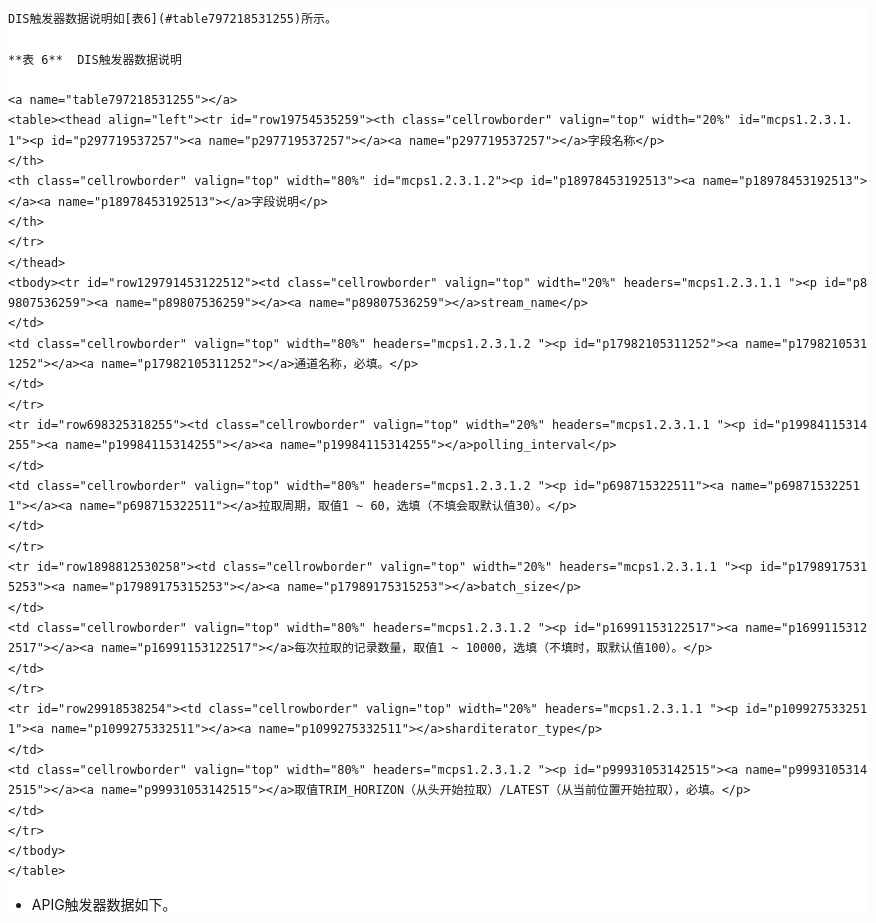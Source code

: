     DIS触发器数据说明如[表6](#table797218531255)所示。

    **表 6**  DIS触发器数据说明

    <a name="table797218531255"></a>
    <table><thead align="left"><tr id="row19754535259"><th class="cellrowborder" valign="top" width="20%" id="mcps1.2.3.1.1"><p id="p297719537257"><a name="p297719537257"></a><a name="p297719537257"></a>字段名称</p>
    </th>
    <th class="cellrowborder" valign="top" width="80%" id="mcps1.2.3.1.2"><p id="p18978453192513"><a name="p18978453192513"></a><a name="p18978453192513"></a>字段说明</p>
    </th>
    </tr>
    </thead>
    <tbody><tr id="row129791453122512"><td class="cellrowborder" valign="top" width="20%" headers="mcps1.2.3.1.1 "><p id="p89807536259"><a name="p89807536259"></a><a name="p89807536259"></a>stream_name</p>
    </td>
    <td class="cellrowborder" valign="top" width="80%" headers="mcps1.2.3.1.2 "><p id="p17982105311252"><a name="p17982105311252"></a><a name="p17982105311252"></a>通道名称，必填。</p>
    </td>
    </tr>
    <tr id="row698325318255"><td class="cellrowborder" valign="top" width="20%" headers="mcps1.2.3.1.1 "><p id="p19984115314255"><a name="p19984115314255"></a><a name="p19984115314255"></a>polling_interval</p>
    </td>
    <td class="cellrowborder" valign="top" width="80%" headers="mcps1.2.3.1.2 "><p id="p698715322511"><a name="p698715322511"></a><a name="p698715322511"></a>拉取周期，取值1 ~ 60，选填（不填会取默认值30）。</p>
    </td>
    </tr>
    <tr id="row1898812530258"><td class="cellrowborder" valign="top" width="20%" headers="mcps1.2.3.1.1 "><p id="p17989175315253"><a name="p17989175315253"></a><a name="p17989175315253"></a>batch_size</p>
    </td>
    <td class="cellrowborder" valign="top" width="80%" headers="mcps1.2.3.1.2 "><p id="p16991153122517"><a name="p16991153122517"></a><a name="p16991153122517"></a>每次拉取的记录数量，取值1 ~ 10000，选填（不填时，取默认值100）。</p>
    </td>
    </tr>
    <tr id="row29918538254"><td class="cellrowborder" valign="top" width="20%" headers="mcps1.2.3.1.1 "><p id="p1099275332511"><a name="p1099275332511"></a><a name="p1099275332511"></a>sharditerator_type</p>
    </td>
    <td class="cellrowborder" valign="top" width="80%" headers="mcps1.2.3.1.2 "><p id="p99931053142515"><a name="p99931053142515"></a><a name="p99931053142515"></a>取值TRIM_HORIZON（从头开始拉取）/LATEST（从当前位置开始拉取），必填。</p>
    </td>
    </tr>
    </tbody>
    </table>

-   APIG触发器数据如下。
